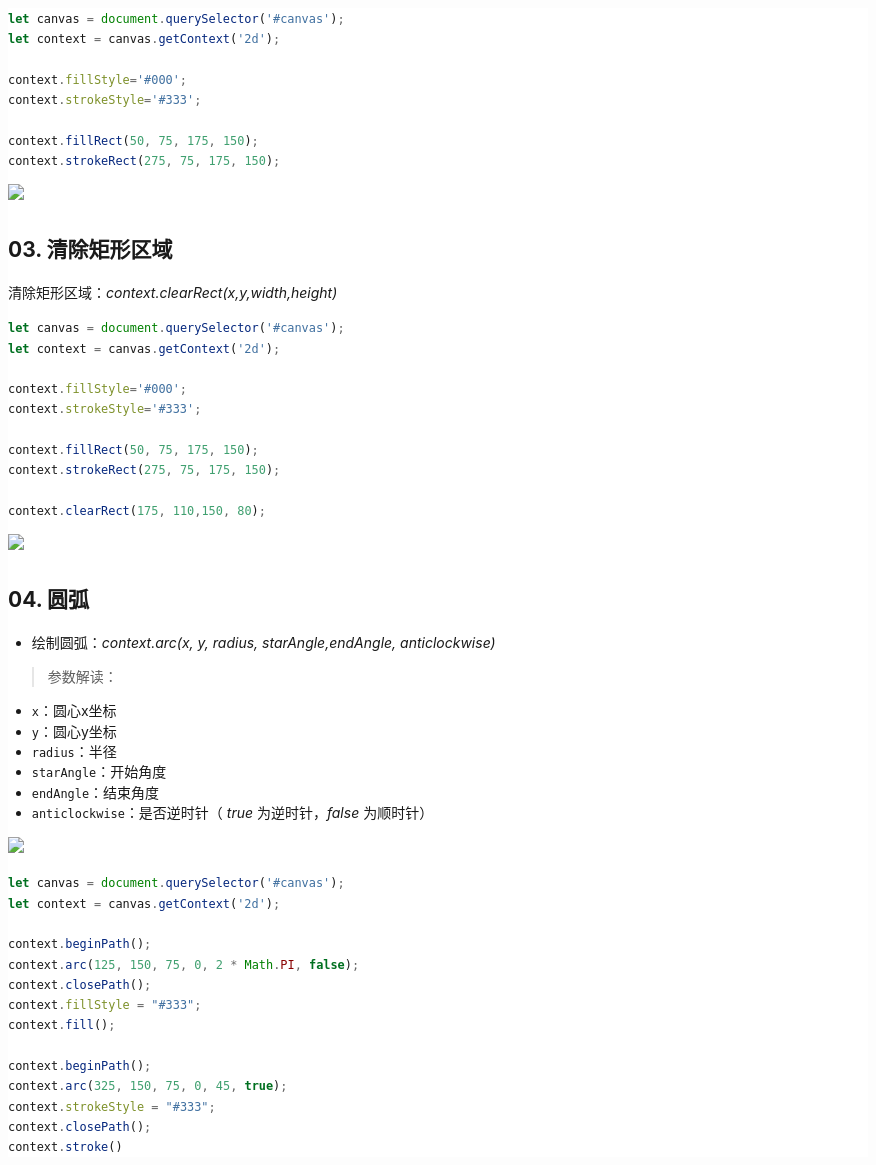 ```javascript
let canvas = document.querySelector('#canvas');
let context = canvas.getContext('2d');

context.fillStyle='#000';
context.strokeStyle='#333';

context.fillRect(50, 75, 175, 150);
context.strokeRect(275, 75, 175, 150);
```

![](IMGS/canvas-rect.png)

## 03. 清除矩形区域

清除矩形区域：*context.clearRect(x,y,width,height)*

```javascript
let canvas = document.querySelector('#canvas');
let context = canvas.getContext('2d');

context.fillStyle='#000';
context.strokeStyle='#333';

context.fillRect(50, 75, 175, 150);
context.strokeRect(275, 75, 175, 150);

context.clearRect(175, 110,150, 80);
```

![](IMGS/canvas-clearRect.png)

## 04. 圆弧

- 绘制圆弧：*context.arc(x, y, radius, starAngle,endAngle, anticlockwise)*

> 参数解读：

- `x`：圆心x坐标
- `y`：圆心y坐标
- `radius`：半径
- `starAngle`：开始角度
- `endAngle`：结束角度
- `anticlockwise`：是否逆时针（ *true* 为逆时针，*false* 为顺时针）

![](IMGS/canvas-arc-1.png)

```javascript
let canvas = document.querySelector('#canvas');
let context = canvas.getContext('2d');

context.beginPath();
context.arc(125, 150, 75, 0, 2 * Math.PI, false);
context.closePath();
context.fillStyle = "#333";
context.fill();

context.beginPath();
context.arc(325, 150, 75, 0, 45, true);
context.strokeStyle = "#333";
context.closePath();
context.stroke()
```
